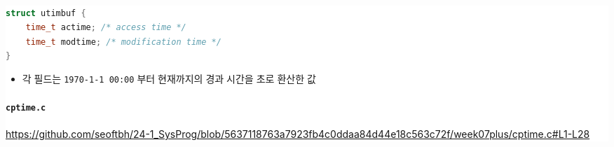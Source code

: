 ```c
struct utimbuf {
	time_t actime; /* access time */
	time_t modtime; /* modification time */
}
```
- 각 필드는 `1970-1-1 00:00` 부터 현재까지의 경과 시간을 초로 환산한 값

#### `cptime.c`
https://github.com/seoftbh/24-1_SysProg/blob/5637118763a7923fb4c0ddaa84d44e18c563c72f/week07plus/cptime.c#L1-L28
